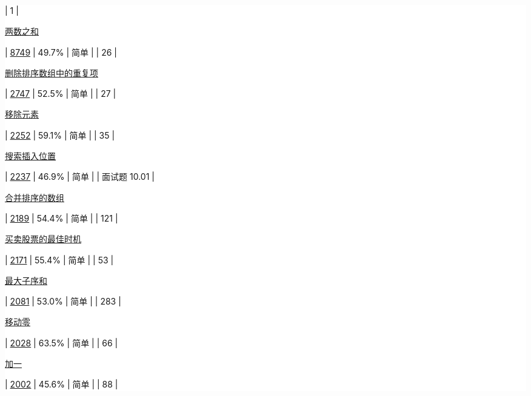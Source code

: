 | 1 | 

[两数之和](https://leetcode-cn.com/problems/two-sum)  

 | [8749](https://leetcode-cn.com/problems/two-sum/solution) | 49.7% | 简单 |
| 26 | 

[删除排序数组中的重复项](https://leetcode-cn.com/problems/remove-duplicates-from-sorted-array)  

 | [2747](https://leetcode-cn.com/problems/remove-duplicates-from-sorted-array/solution) | 52.5% | 简单 |
| 27 | 

[移除元素](https://leetcode-cn.com/problems/remove-element)  

 | [2252](https://leetcode-cn.com/problems/remove-element/solution) | 59.1% | 简单 |
| 35 | 

[搜索插入位置](https://leetcode-cn.com/problems/search-insert-position)  

 | [2237](https://leetcode-cn.com/problems/search-insert-position/solution) | 46.9% | 简单 |
| 面试题 10.01 | 

[合并排序的数组](https://leetcode-cn.com/problems/sorted-merge-lcci)  

 | [2189](https://leetcode-cn.com/problems/sorted-merge-lcci/solution) | 54.4% | 简单 |
| 121 | 

[买卖股票的最佳时机](https://leetcode-cn.com/problems/best-time-to-buy-and-sell-stock)  

 | [2171](https://leetcode-cn.com/problems/best-time-to-buy-and-sell-stock/solution) | 55.4% | 简单 |
| 53 | 

[最大子序和](https://leetcode-cn.com/problems/maximum-subarray)  

 | [2081](https://leetcode-cn.com/problems/maximum-subarray/solution) | 53.0% | 简单 |
| 283 | 

[移动零](https://leetcode-cn.com/problems/move-zeroes)  

 | [2028](https://leetcode-cn.com/problems/move-zeroes/solution) | 63.5% | 简单 |
| 66 | 

[加一](https://leetcode-cn.com/problems/plus-one)  

 | [2002](https://leetcode-cn.com/problems/plus-one/solution) | 45.6% | 简单 |
| 88 | 
